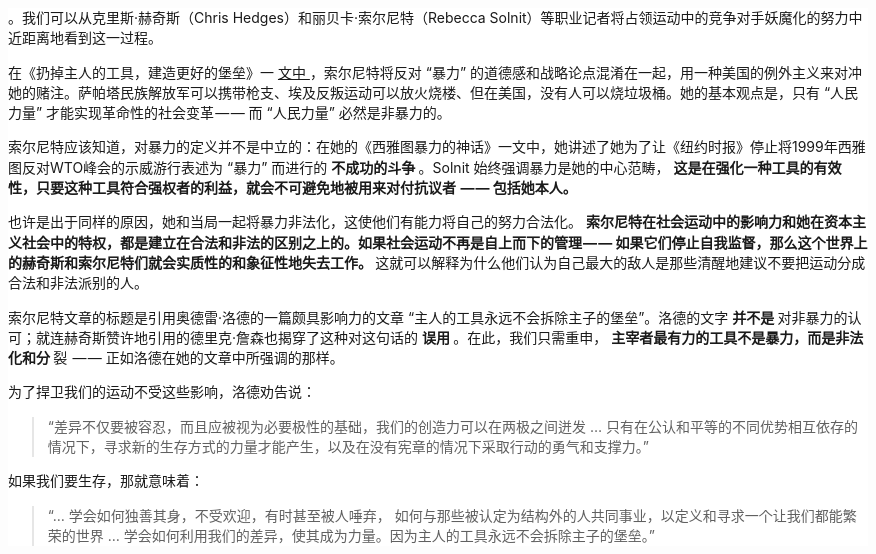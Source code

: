    </strong>
   。我们可以从克里斯·赫奇斯（Chris Hedges）和丽贝卡·索尔尼特（Rebecca Solnit）等职业记者将占领运动中的竞争对手妖魔化的努力中近距离地看到这一过程。
  </p>
  <p class="graf graf--p">
   在《扔掉主人的工具，建造更好的堡垒》一
   <a class="markup--anchor markup--p-anchor" data-href="http://www.commondreams.org/view/2011/11/14-8" href="https://www.commondreams.org/view/2011/11/14-8" rel="noopener" target="_blank">
    文中
   </a>
   ，索尔尼特将反对 “暴力” 的道德感和战略论点混淆在一起，用一种美国的例外主义来对冲她的赌注。萨帕塔民族解放军可以携带枪支、埃及反叛运动可以放火烧楼、但在美国，没有人可以烧垃圾桶。她的基本观点是，只有 “人民力量” 才能实现革命性的社会变革 — — 而 “人民力量” 必然是非暴力的。
  </p>
  <p class="graf graf--p">
   索尔尼特应该知道，对暴力的定义并不是中立的：在她的《西雅图暴力的神话》一文中，她讲述了她为了让《纽约时报》停止将1999年西雅图反对WTO峰会的示威游行表述为 “暴力” 而进行的
   <strong class="markup--strong markup--p-strong">
    不成功的斗争
   </strong>
   。Solnit 始终强调暴力是她的中心范畴，
   <strong class="markup--strong markup--p-strong">
    这是在强化一种工具的有效性，只要这种工具符合强权者的利益，就会不可避免地被用来对付抗议者  — — 包括她本人。
   </strong>
  </p>
  <p class="graf graf--p">
   也许是出于同样的原因，她和当局一起将暴力非法化，这使他们有能力将自己的努力合法化。
   <strong class="markup--strong markup--p-strong">
    索尔尼特在社会运动中的影响力和她在资本主义社会中的特权，都是建立在合法和非法的区别之上的。如果社会运动不再是自上而下的管理 — — 如果它们停止自我监督，那么这个世界上的赫奇斯和索尔尼特们就会实质性的和象征性地失去工作。
   </strong>
   这就可以解释为什么他们认为自己最大的敌人是那些清醒地建议不要把运动分成合法和非法派别的人。
  </p>
  <p class="graf graf--p">
   索尔尼特文章的标题是引用奥德雷·洛德的一篇颇具影响力的文章 “主人的工具永远不会拆除主子的堡垒”。洛德的文字
   <strong class="markup--strong markup--p-strong">
    并不是
   </strong>
   对非暴力的认可；就连赫奇斯赞许地引用的德里克·詹森也揭穿了这种对这句话的
   <strong class="markup--strong markup--p-strong">
    误用
   </strong>
   。在此，我们只需重申，
   <strong class="markup--strong markup--p-strong">
    主宰者最有力的工具不是暴力，而是非法化和分
   </strong>
   裂  — — 正如洛德在她的文章中所强调的那样。
  </p>
  <p class="graf graf--p">
   为了捍卫我们的运动不受这些影响，洛德劝告说：
  </p>
  <blockquote class="graf graf--blockquote graf--startsWithDoubleQuote">
   <p>
    “差异不仅要被容忍，而且应被视为必要极性的基础，我们的创造力可以在两极之间迸发 … 只有在公认和平等的不同优势相互依存的情况下，寻求新的生存方式的力量才能产生，以及在没有宪章的情况下采取行动的勇气和支撑力。”
   </p>
  </blockquote>
  <p class="graf graf--p">
   如果我们要生存，那就意味着：
  </p>
  <blockquote class="graf graf--blockquote graf--startsWithDoubleQuote">
   <p>
    “… 学会如何独善其身，不受欢迎，有时甚至被人唾弃， 如何与那些被认定为结构外的人共同事业，以定义和寻求一个让我们都能繁荣的世界 … 学会如何利用我们的差异，使其成为力量。因为主人的工具永远不会拆除主子的堡垒。”
   </p>
  </blockquote>
  <p class="graf graf--p">